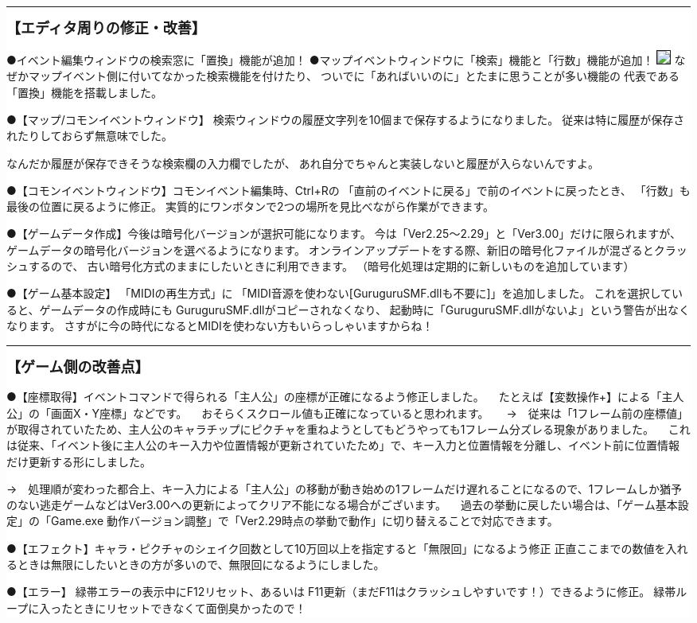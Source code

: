 <hr size="1" />
<span style="font-size:large;"><strong>【エディタ周りの修正・改善】</strong></span>

●イベント編集ウィンドウの検索窓に「置換」機能が追加！
●マップイベントウィンドウに「検索」機能と「行数」機能が追加！
<img src="../image/2022/20221001.png" border="1" width="520">
なぜかマップイベント側に付いてなかった検索機能を付けたり、
ついでに「あればいいのに」とたまに思うことが多い機能の
代表である「置換」機能を搭載しました。


●【マップ/コモンイベントウィンドウ】
検索ウィンドウの履歴文字列を10個まで保存するようになりました。
従来は特に履歴が保存されたりしておらず無意味でした。

なんだか履歴が保存できそうな検索欄の入力欄でしたが、
あれ自分でちゃんと実装しないと履歴が入らないんですよ。


●【コモンイベントウィンドウ】コモンイベント編集時、Ctrl+Rの
「直前のイベントに戻る」で前のイベントに戻ったとき、
「行数」も最後の位置に戻るように修正。
実質的にワンボタンで2つの場所を見比べながら作業ができます。


●【ゲームデータ作成】今後は暗号化バージョンが選択可能になります。
今は「Ver2.25～2.29」と「Ver3.00」だけに限られますが、
ゲームデータの暗号化バージョンを選べるようになります。
オンラインアップデートをする際、新旧の暗号化ファイルが混ざるとクラッシュするので、
古い暗号化方式のままにしたいときに利用できます。
（暗号化処理は定期的に新しいものを追加しています）

●【ゲーム基本設定】 「MIDIの再生方式」に
「MIDI音源を使わない[GuruguruSMF.dllも不要に]」を追加しました。
これを選択していると、ゲームデータの作成時にも
GuruguruSMF.dllがコピーされなくなり、
起動時に「GuruguruSMF.dllがないよ」という警告が出なくなります。
さすがに今の時代になるとMIDIを使わない方もいらっしゃいますからね！

<hr size="1" />
<span style="font-size:large;"><strong>【ゲーム側の改善点】</strong></span>

●【座標取得】イベントコマンドで得られる「主人公」の座標が正確になるよう修正しました。
　たとえば【変数操作+】による「主人公」の「画面X・Y座標」などです。
　おそらくスクロール値も正確になっていると思われます。
　
→　従来は「1フレーム前の座標値」が取得されていたため、主人公のキャラチップにピクチャを重ねようとしてもどうやっても1フレーム分ズレる現象がありました。
　これは従来、「イベント後に主人公のキー入力や位置情報が更新されていたため」で、キー入力と位置情報を分離し、イベント前に位置情報だけ更新する形にしました。

→　処理順が変わった都合上、キー入力による「主人公」の移動が動き始めの1フレームだけ遅れることになるので、1フレームしか猶予のない逃走ゲームなどはVer3.00への更新によってクリア不能になる場合がございます。
　過去の挙動に戻したい場合は、「ゲーム基本設定」の「Game.exe 動作バージョン調整」で「Ver2.29時点の挙動で動作」に切り替えることで対応できます。


●【エフェクト】キャラ・ピクチャのシェイク回数として10万回以上を指定すると「無限回」になるよう修正
正直ここまでの数値を入れるときは無限にしたいときの方が多いので、無限回になるようにしました。

●【エラー】 緑帯エラーの表示中にF12リセット、あるいは
F11更新（まだF11はクラッシュしやすいです！）できるように修正。
緑帯ループに入ったときにリセットできなくて面倒臭かったので！
